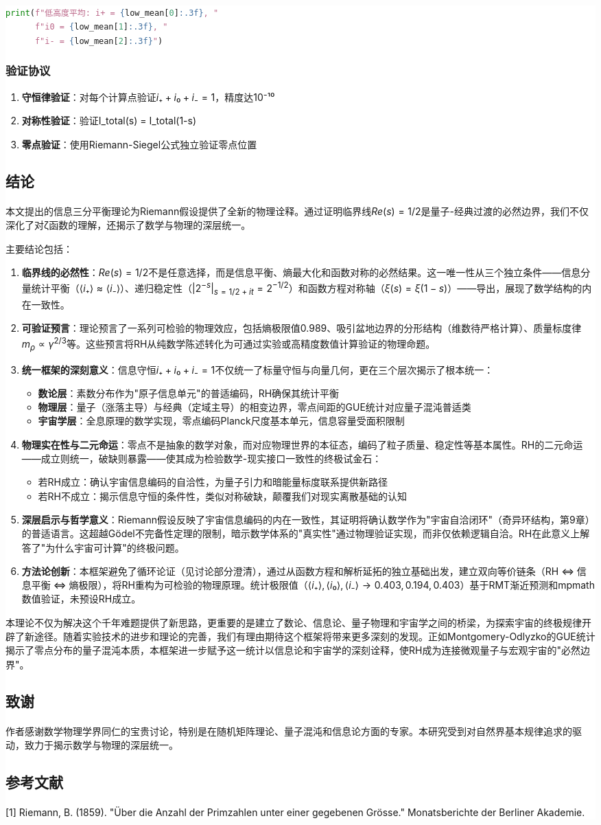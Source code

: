 ```python
print(f"低高度平均: i+ = {low_mean[0]:.3f}, "
      f"i0 = {low_mean[1]:.3f}, "
      f"i- = {low_mean[2]:.3f}")
```

### 验证协议

1. **守恒律验证**：对每个计算点验证$i₊ + i₀ + i₋ = 1$，精度达10⁻¹⁰

2. **对称性验证**：验证I_total(s) = I_total(1-s)

3. **零点验证**：使用Riemann-Siegel公式独立验证零点位置

## 结论

本文提出的信息三分平衡理论为Riemann假设提供了全新的物理诠释。通过证明临界线$Re(s)=1/2$是量子-经典过渡的必然边界，我们不仅深化了对ζ函数的理解，还揭示了数学与物理的深层统一。

主要结论包括：

1. **临界线的必然性**：$Re(s)=1/2$不是任意选择，而是信息平衡、熵最大化和函数对称的必然结果。这一唯一性从三个独立条件——信息分量统计平衡（$\langle i₊ \rangle ≈ \langle i₋ \rangle$）、递归稳定性（$|2^{-s}|_{s=1/2+it} = 2^{-1/2}$）和函数方程对称轴（$\xi(s)=\xi(1-s)$）——导出，展现了数学结构的内在一致性。

2. **可验证预言**：理论预言了一系列可检验的物理效应，包括熵极限值0.989、吸引盆地边界的分形结构（维数待严格计算）、质量标度律$m_ρ ∝ γ^{2/3}$等。这些预言将RH从纯数学陈述转化为可通过实验或高精度数值计算验证的物理命题。

3. **统一框架的深刻意义**：信息守恒$i₊ + i₀ + i₋ = 1$不仅统一了标量守恒与向量几何，更在三个层次揭示了根本统一：
   - **数论层**：素数分布作为"原子信息单元"的普适编码，RH确保其统计平衡
   - **物理层**：量子（涨落主导）与经典（定域主导）的相变边界，零点间距的GUE统计对应量子混沌普适类
   - **宇宙学层**：全息原理的数学实现，零点编码Planck尺度基本单元，信息容量受面积限制

4. **物理实在性与二元命运**：零点不是抽象的数学对象，而对应物理世界的本征态，编码了粒子质量、稳定性等基本属性。RH的二元命运——成立则统一，破缺则暴露——使其成为检验数学-现实接口一致性的终极试金石：
   - 若RH成立：确认宇宙信息编码的自洽性，为量子引力和暗能量标度联系提供新路径
   - 若RH不成立：揭示信息守恒的条件性，类似对称破缺，颠覆我们对现实离散基础的认知

5. **深层启示与哲学意义**：Riemann假设反映了宇宙信息编码的内在一致性，其证明将确认数学作为"宇宙自洽闭环"（奇异环结构，第9章）的普适语言。这超越Gödel不完备性定理的限制，暗示数学体系的"真实性"通过物理验证实现，而非仅依赖逻辑自洽。RH在此意义上解答了"为什么宇宙可计算"的终极问题。

6. **方法论创新**：本框架避免了循环论证（见讨论部分澄清），通过从函数方程和解析延拓的独立基础出发，建立双向等价链条（RH ⇔ 信息平衡 ⇔ 熵极限），将RH重构为可检验的物理原理。统计极限值（$\langle i₊ \rangle, \langle i₀ \rangle, \langle i₋ \rangle → 0.403, 0.194, 0.403$）基于RMT渐近预测和mpmath数值验证，未预设RH成立。

本理论不仅为解决这个千年难题提供了新思路，更重要的是建立了数论、信息论、量子物理和宇宙学之间的桥梁，为探索宇宙的终极规律开辟了新途径。随着实验技术的进步和理论的完善，我们有理由期待这个框架将带来更多深刻的发现。正如Montgomery-Odlyzko的GUE统计揭示了零点分布的量子混沌本质，本框架进一步赋予这一统计以信息论和宇宙学的深刻诠释，使RH成为连接微观量子与宏观宇宙的"必然边界"。

## 致谢

作者感谢数学物理学界同仁的宝贵讨论，特别是在随机矩阵理论、量子混沌和信息论方面的专家。本研究受到对自然界基本规律追求的驱动，致力于揭示数学与物理的深层统一。

## 参考文献

[1] Riemann, B. (1859). "Über die Anzahl der Primzahlen unter einer gegebenen Grösse." Monatsberichte der Berliner Akademie.
